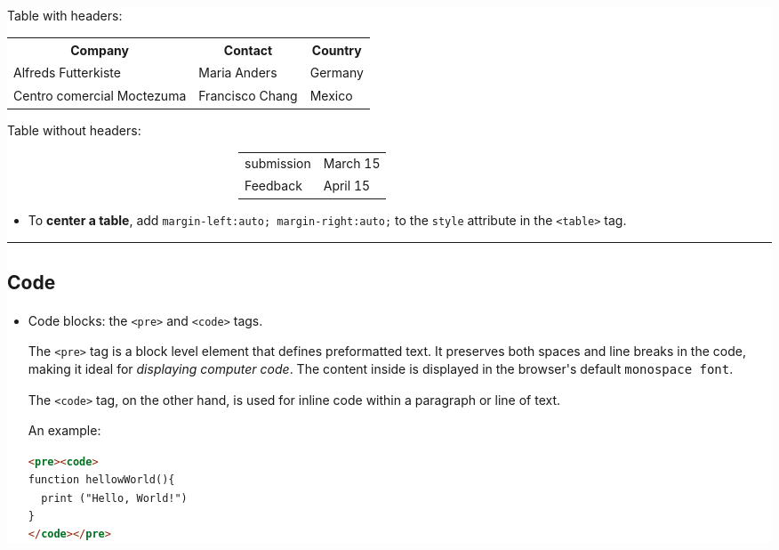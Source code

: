 Table with headers:
<table style="width:100%;">
  <tr>
    <th>Company</th>
    <th>Contact</th>
    <th>Country</th>
  </tr>
  <tr>
    <td>Alfreds Futterkiste</td>
    <td>Maria Anders</td>
    <td>Germany</td>
  </tr>
  <tr>
    <td>Centro comercial Moctezuma</td>
    <td>Francisco Chang</td>
    <td>Mexico</td>
  </tr>
</table>


Table without headers:
<table style="table-layout: fixed; width: 340px; margin-left:auto; margin-right:auto;">
  <tr>
    <td>submission</td>
    <td>March 15</td>
  </tr>
  <tr>
    <td>Feedback</td>
    <td>April 15</td>
  </tr>
</table>


- To **center a table**, add `margin-left:auto; margin-right:auto;` to the `style` attribute in the `<table>` tag.

--------------------------------------------------------------------------------

## Code

- Code blocks: the `<pre>` and `<code>` tags. 

  The `<pre>` tag is a block level element that defines preformatted text. It preserves both spaces and line breaks in the code, making it ideal for *displaying computer code*. The content inside is displayed in the browser's default <tt>monospace font</tt>.  

  The `<code>` tag, on the other hand, is used for inline code within a paragraph or line of text.

  An example:

  ```html
  <pre><code>
  function hellowWorld(){
  	print ("Hello, World!")
  }
  </code></pre>
  ```
